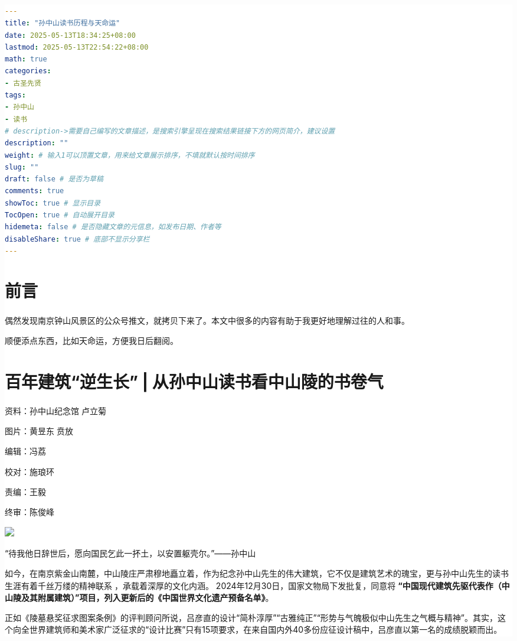 ```yaml
---
title: "孙中山读书历程与天命运"
date: 2025-05-13T18:34:25+08:00
lastmod: 2025-05-13T22:54:22+08:00
math: true
categories:
- 古圣先贤
tags:
- 孙中山
- 读书
# description->需要自己编写的文章描述，是搜索引擎呈现在搜索结果链接下方的网页简介，建议设置
description: ""
weight: # 输入1可以顶置文章，用来给文章展示排序，不填就默认按时间排序
slug: ""
draft: false # 是否为草稿
comments: true
showToc: true # 显示目录
TocOpen: true # 自动展开目录
hidemeta: false # 是否隐藏文章的元信息，如发布日期、作者等
disableShare: true # 底部不显示分享栏
---
```


# 前言

偶然发现南京钟山风景区的公众号推文，就拷贝下来了。本文中很多的内容有助于我更好地理解过往的人和事。

顺便添点东西，比如天命运，方便我日后翻阅。

# 百年建筑“逆生长” | 从孙中山读书看中山陵的书卷气

资料：孙中山纪念馆 卢立菊

图片：黄昱东 贲放

编辑：冯荔

校对：施琅环

责编：王毅

终审：陈俊峰

![](https://cdn.jsdelivr.net/gh/Rosefinch-Midsummer/MyImagesHost05/imgimg_00.png)

“待我他日辞世后，愿向国民乞此一抔土，以安置躯壳尔。”——孙中山

如今，在南京紫金山南麓，中山陵庄严肃穆地矗立着，作为纪念孙中山先生的伟大建筑，它不仅是建筑艺术的瑰宝，更与孙中山先生的读书生涯有着千丝万缕的精神联系 ，承载着深厚的文化内涵。 2024年12月30日，国家文物局下发批复，同意将 **“中国现代建筑先驱代表作（中山陵及其附属建筑）”项目，列入更新后的《中国世界文化遗产预备名单》**。

正如《陵墓悬奖征求图案条例》的评判顾问所说，吕彦直的设计“简朴淳厚”“古雅纯正”“形势与气魄极似中山先生之气概与精神”。其实，这个向全世界建筑师和美术家广泛征求的“设计比赛”只有15项要求，在来自国内外40多份应征设计稿中，吕彦直以第一名的成绩脱颖而出。
